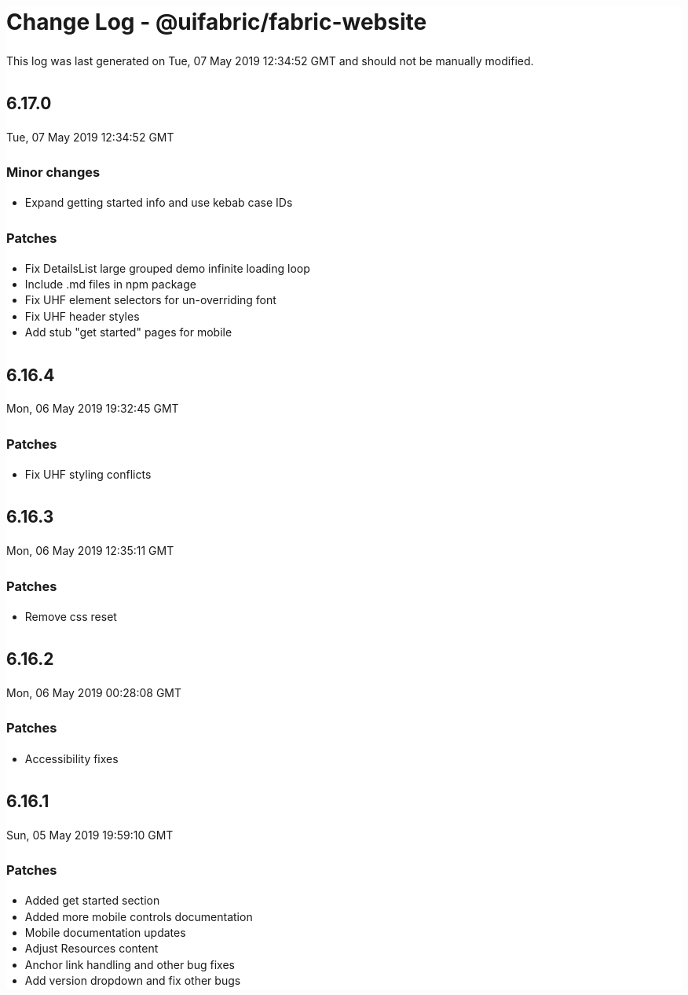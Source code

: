 # Change Log - @uifabric/fabric-website

This log was last generated on Tue, 07 May 2019 12:34:52 GMT and should not be manually modified.

## 6.17.0
Tue, 07 May 2019 12:34:52 GMT

### Minor changes

- Expand getting started info and use kebab case IDs

### Patches

- Fix DetailsList large grouped demo infinite loading loop
- Include .md files in npm package
- Fix UHF element selectors for un-overriding font
- Fix UHF header styles
- Add stub "get started" pages for mobile

## 6.16.4
Mon, 06 May 2019 19:32:45 GMT

### Patches

- Fix UHF styling conflicts

## 6.16.3
Mon, 06 May 2019 12:35:11 GMT

### Patches

- Remove css reset

## 6.16.2
Mon, 06 May 2019 00:28:08 GMT

### Patches

- Accessibility fixes

## 6.16.1
Sun, 05 May 2019 19:59:10 GMT

### Patches

- Added get started section
- Added more mobile controls documentation
- Mobile documentation updates
- Adjust Resources content
- Anchor link handling and other bug fixes
- Add version dropdown and fix other bugs
